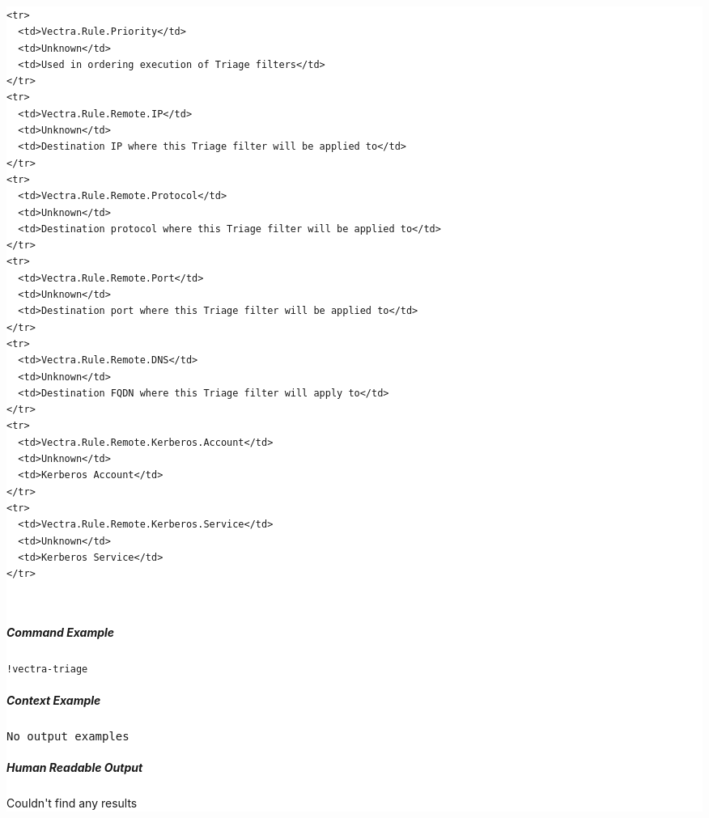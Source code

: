     <tr>
      <td>Vectra.Rule.Priority</td>
      <td>Unknown</td>
      <td>Used in ordering execution of Triage filters</td>
    </tr>
    <tr>
      <td>Vectra.Rule.Remote.IP</td>
      <td>Unknown</td>
      <td>Destination IP where this Triage filter will be applied to</td>
    </tr>
    <tr>
      <td>Vectra.Rule.Remote.Protocol</td>
      <td>Unknown</td>
      <td>Destination protocol where this Triage filter will be applied to</td>
    </tr>
    <tr>
      <td>Vectra.Rule.Remote.Port</td>
      <td>Unknown</td>
      <td>Destination port where this Triage filter will be applied to</td>
    </tr>
    <tr>
      <td>Vectra.Rule.Remote.DNS</td>
      <td>Unknown</td>
      <td>Destination FQDN where this Triage filter will apply to</td>
    </tr>
    <tr>
      <td>Vectra.Rule.Remote.Kerberos.Account</td>
      <td>Unknown</td>
      <td>Kerberos Account</td>
    </tr>
    <tr>
      <td>Vectra.Rule.Remote.Kerberos.Service</td>
      <td>Unknown</td>
      <td>Kerberos Service</td>
    </tr>
  </tbody>
</table>

<p>&nbsp;</p>
<h5>Command Example</h5>
<p>
  <code>!vectra-triage</code>
</p>
<h5>Context Example</h5>
<pre>
No output examples
</pre>
<h5>Human Readable Output</h5>
<p>
<p>
Couldn't find any results
</p>
